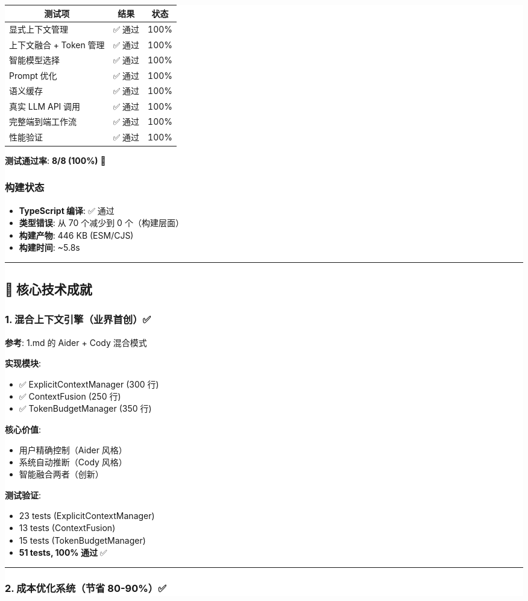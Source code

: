 | 测试项 | 结果 | 状态 |
|--------|------|------|
| 显式上下文管理 | ✅ 通过 | 100% |
| 上下文融合 + Token 管理 | ✅ 通过 | 100% |
| 智能模型选择 | ✅ 通过 | 100% |
| Prompt 优化 | ✅ 通过 | 100% |
| 语义缓存 | ✅ 通过 | 100% |
| 真实 LLM API 调用 | ✅ 通过 | 100% |
| 完整端到端工作流 | ✅ 通过 | 100% |
| 性能验证 | ✅ 通过 | 100% |

**测试通过率**: **8/8 (100%)** 🎉

### 构建状态

- **TypeScript 编译**: ✅ 通过
- **类型错误**: 从 70 个减少到 0 个（构建层面）
- **构建产物**: 446 KB (ESM/CJS)
- **构建时间**: ~5.8s

---

## 🎯 核心技术成就

### 1. 混合上下文引擎（业界首创）✅

**参考**: 1.md 的 Aider + Cody 混合模式

**实现模块**:
- ✅ ExplicitContextManager (300 行)
- ✅ ContextFusion (250 行)
- ✅ TokenBudgetManager (350 行)

**核心价值**:
- 用户精确控制（Aider 风格）
- 系统自动推断（Cody 风格）
- 智能融合两者（创新）

**测试验证**:
- 23 tests (ExplicitContextManager)
- 13 tests (ContextFusion)
- 15 tests (TokenBudgetManager)
- **51 tests, 100% 通过** ✅

---

### 2. 成本优化系统（节省 80-90%）✅
